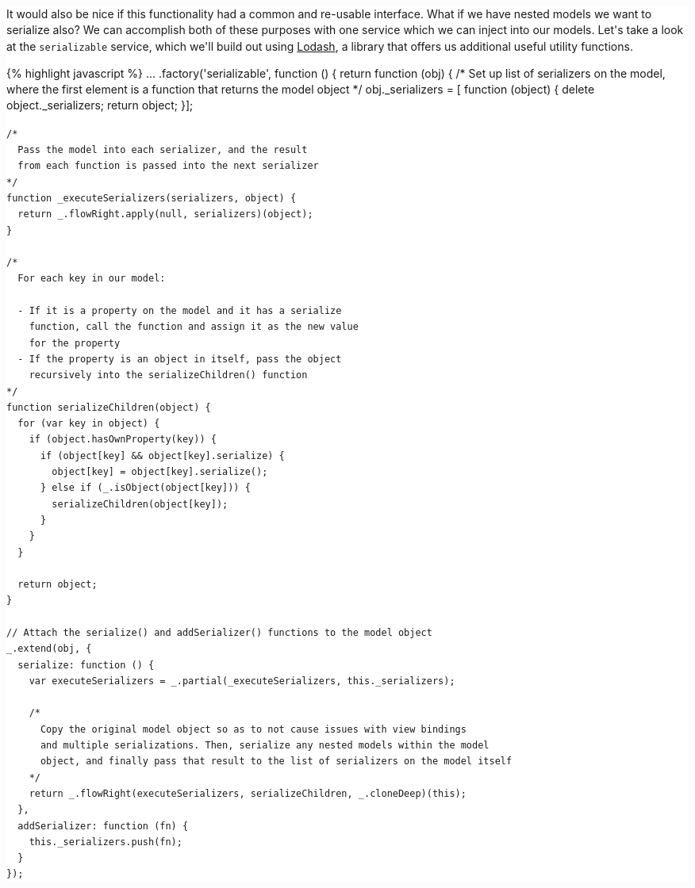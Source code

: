 It would also be nice if this functionality had a common and re-usable interface. What if we have nested models we want to serialize also? We can accomplish
both of these purposes with one service which we can inject into our models. Let's take a look at the `serializable` service, which we'll build out
using [Lodash](https://lodash.com/), a library that offers us additional useful utility functions.

{% highlight javascript %}
...
.factory('serializable', function () {
  return function (obj) {
    /*
      Set up list of serializers on the model, where
      the first element is a function that returns the
      model object
    */
    obj._serializers = [ function (object) {
      delete object._serializers;
      return object;
    }];

    /*
      Pass the model into each serializer, and the result
      from each function is passed into the next serializer
    */
    function _executeSerializers(serializers, object) {
      return _.flowRight.apply(null, serializers)(object);
    }

    /*
      For each key in our model:

      - If it is a property on the model and it has a serialize
        function, call the function and assign it as the new value
        for the property
      - If the property is an object in itself, pass the object
        recursively into the serializeChildren() function
    */
    function serializeChildren(object) {
      for (var key in object) {
        if (object.hasOwnProperty(key)) {
          if (object[key] && object[key].serialize) {
            object[key] = object[key].serialize();
          } else if (_.isObject(object[key])) {
            serializeChildren(object[key]);
          }
        }
      }

      return object;
    }

    // Attach the serialize() and addSerializer() functions to the model object
    _.extend(obj, {
      serialize: function () {
        var executeSerializers = _.partial(_executeSerializers, this._serializers);

        /*
          Copy the original model object so as to not cause issues with view bindings
          and multiple serializations. Then, serialize any nested models within the model
          object, and finally pass that result to the list of serializers on the model itself
        */
        return _.flowRight(executeSerializers, serializeChildren, _.cloneDeep)(this);
      },
      addSerializer: function (fn) {
        this._serializers.push(fn);
      }
    });